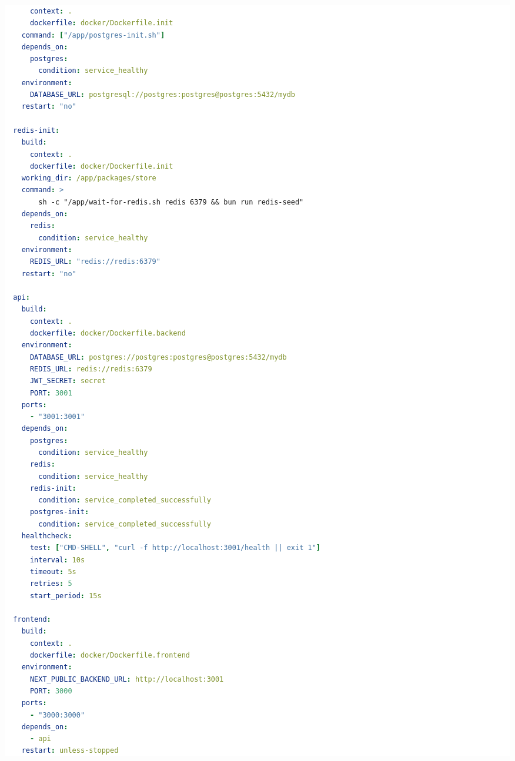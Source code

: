 ```yaml
      context: .
      dockerfile: docker/Dockerfile.init
    command: ["/app/postgres-init.sh"]
    depends_on:
      postgres:
        condition: service_healthy
    environment:
      DATABASE_URL: postgresql://postgres:postgres@postgres:5432/mydb
    restart: "no"

  redis-init:
    build:
      context: .
      dockerfile: docker/Dockerfile.init
    working_dir: /app/packages/store
    command: >
        sh -c "/app/wait-for-redis.sh redis 6379 && bun run redis-seed"
    depends_on:
      redis:
        condition: service_healthy
    environment:
      REDIS_URL: "redis://redis:6379"
    restart: "no"
    
  api:
    build:
      context: .
      dockerfile: docker/Dockerfile.backend
    environment:
      DATABASE_URL: postgres://postgres:postgres@postgres:5432/mydb
      REDIS_URL: redis://redis:6379
      JWT_SECRET: secret
      PORT: 3001
    ports:
      - "3001:3001"
    depends_on:
      postgres:
        condition: service_healthy
      redis:
        condition: service_healthy
      redis-init:
        condition: service_completed_successfully
      postgres-init:
        condition: service_completed_successfully
    healthcheck:
      test: ["CMD-SHELL", "curl -f http://localhost:3001/health || exit 1"]
      interval: 10s
      timeout: 5s
      retries: 5
      start_period: 15s

  frontend:
    build:
      context: .
      dockerfile: docker/Dockerfile.frontend
    environment:
      NEXT_PUBLIC_BACKEND_URL: http://localhost:3001
      PORT: 3000
    ports:
      - "3000:3000"
    depends_on:
      - api
    restart: unless-stopped
```